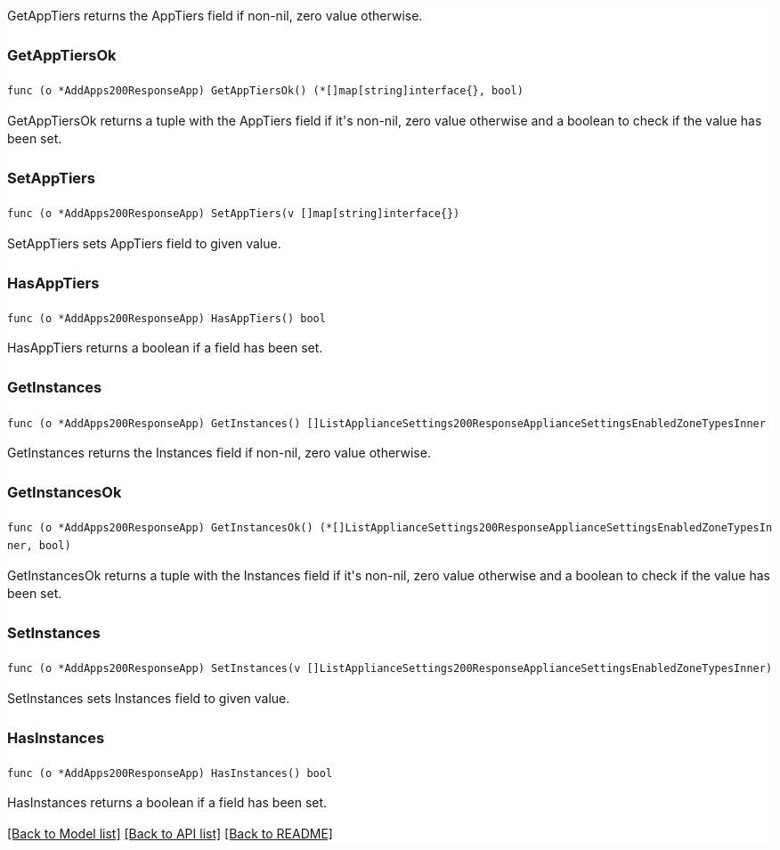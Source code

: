 GetAppTiers returns the AppTiers field if non-nil, zero value otherwise.

### GetAppTiersOk

`func (o *AddApps200ResponseApp) GetAppTiersOk() (*[]map[string]interface{}, bool)`

GetAppTiersOk returns a tuple with the AppTiers field if it's non-nil, zero value otherwise
and a boolean to check if the value has been set.

### SetAppTiers

`func (o *AddApps200ResponseApp) SetAppTiers(v []map[string]interface{})`

SetAppTiers sets AppTiers field to given value.

### HasAppTiers

`func (o *AddApps200ResponseApp) HasAppTiers() bool`

HasAppTiers returns a boolean if a field has been set.

### GetInstances

`func (o *AddApps200ResponseApp) GetInstances() []ListApplianceSettings200ResponseApplianceSettingsEnabledZoneTypesInner`

GetInstances returns the Instances field if non-nil, zero value otherwise.

### GetInstancesOk

`func (o *AddApps200ResponseApp) GetInstancesOk() (*[]ListApplianceSettings200ResponseApplianceSettingsEnabledZoneTypesInner, bool)`

GetInstancesOk returns a tuple with the Instances field if it's non-nil, zero value otherwise
and a boolean to check if the value has been set.

### SetInstances

`func (o *AddApps200ResponseApp) SetInstances(v []ListApplianceSettings200ResponseApplianceSettingsEnabledZoneTypesInner)`

SetInstances sets Instances field to given value.

### HasInstances

`func (o *AddApps200ResponseApp) HasInstances() bool`

HasInstances returns a boolean if a field has been set.


[[Back to Model list]](../README.md#documentation-for-models) [[Back to API list]](../README.md#documentation-for-api-endpoints) [[Back to README]](../README.md)



